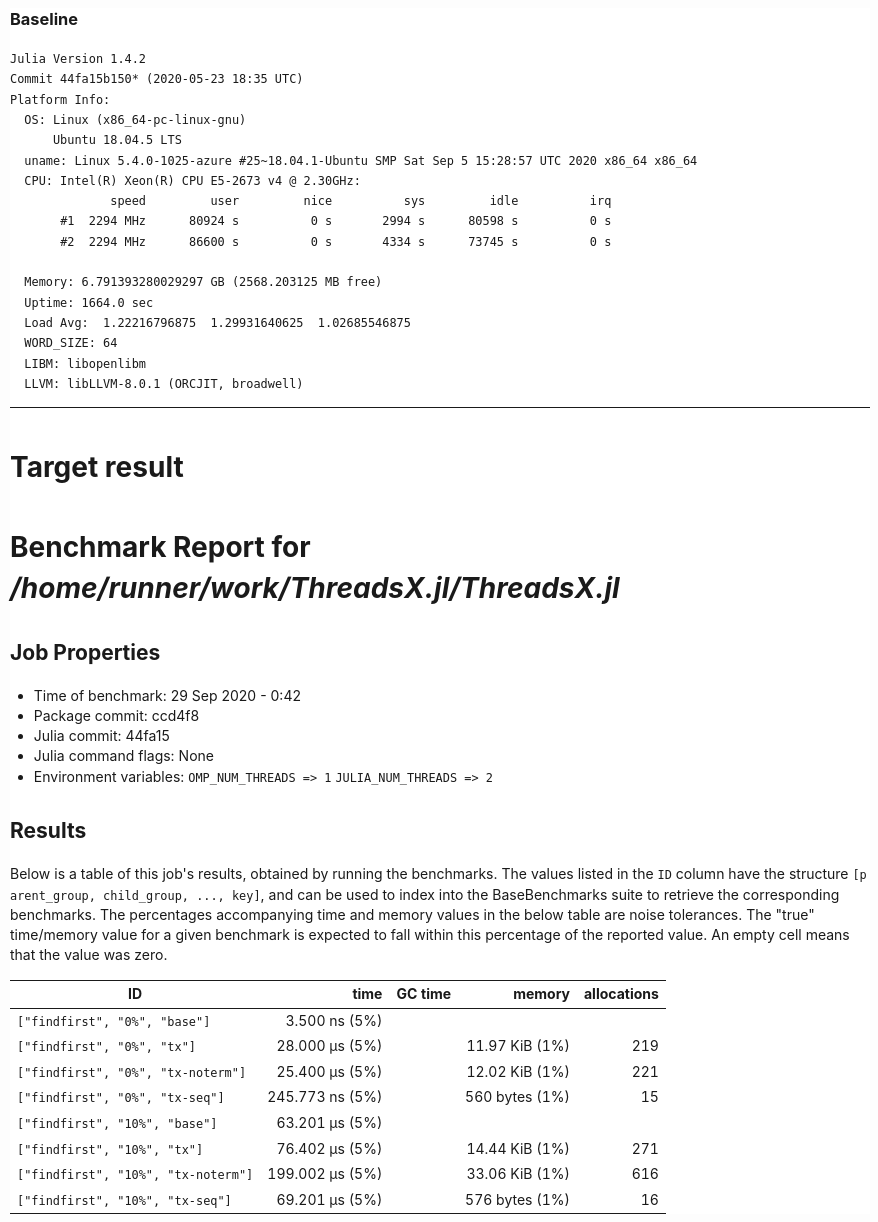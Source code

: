 ### Baseline
```
Julia Version 1.4.2
Commit 44fa15b150* (2020-05-23 18:35 UTC)
Platform Info:
  OS: Linux (x86_64-pc-linux-gnu)
      Ubuntu 18.04.5 LTS
  uname: Linux 5.4.0-1025-azure #25~18.04.1-Ubuntu SMP Sat Sep 5 15:28:57 UTC 2020 x86_64 x86_64
  CPU: Intel(R) Xeon(R) CPU E5-2673 v4 @ 2.30GHz: 
              speed         user         nice          sys         idle          irq
       #1  2294 MHz      80924 s          0 s       2994 s      80598 s          0 s
       #2  2294 MHz      86600 s          0 s       4334 s      73745 s          0 s
       
  Memory: 6.791393280029297 GB (2568.203125 MB free)
  Uptime: 1664.0 sec
  Load Avg:  1.22216796875  1.29931640625  1.02685546875
  WORD_SIZE: 64
  LIBM: libopenlibm
  LLVM: libLLVM-8.0.1 (ORCJIT, broadwell)
```

---
# Target result
# Benchmark Report for */home/runner/work/ThreadsX.jl/ThreadsX.jl*

## Job Properties
* Time of benchmark: 29 Sep 2020 - 0:42
* Package commit: ccd4f8
* Julia commit: 44fa15
* Julia command flags: None
* Environment variables: `OMP_NUM_THREADS => 1` `JULIA_NUM_THREADS => 2`

## Results
Below is a table of this job's results, obtained by running the benchmarks.
The values listed in the `ID` column have the structure `[parent_group, child_group, ..., key]`, and can be used to
index into the BaseBenchmarks suite to retrieve the corresponding benchmarks.
The percentages accompanying time and memory values in the below table are noise tolerances. The "true"
time/memory value for a given benchmark is expected to fall within this percentage of the reported value.
An empty cell means that the value was zero.

| ID                                                                 | time            | GC time   | memory          | allocations |
|--------------------------------------------------------------------|----------------:|----------:|----------------:|------------:|
| `["findfirst", "0%", "base"]`                                      |   3.500 ns (5%) |           |                 |             |
| `["findfirst", "0%", "tx"]`                                        |  28.000 μs (5%) |           |  11.97 KiB (1%) |         219 |
| `["findfirst", "0%", "tx-noterm"]`                                 |  25.400 μs (5%) |           |  12.02 KiB (1%) |         221 |
| `["findfirst", "0%", "tx-seq"]`                                    | 245.773 ns (5%) |           |  560 bytes (1%) |          15 |
| `["findfirst", "10%", "base"]`                                     |  63.201 μs (5%) |           |                 |             |
| `["findfirst", "10%", "tx"]`                                       |  76.402 μs (5%) |           |  14.44 KiB (1%) |         271 |
| `["findfirst", "10%", "tx-noterm"]`                                | 199.002 μs (5%) |           |  33.06 KiB (1%) |         616 |
| `["findfirst", "10%", "tx-seq"]`                                   |  69.201 μs (5%) |           |  576 bytes (1%) |          16 |